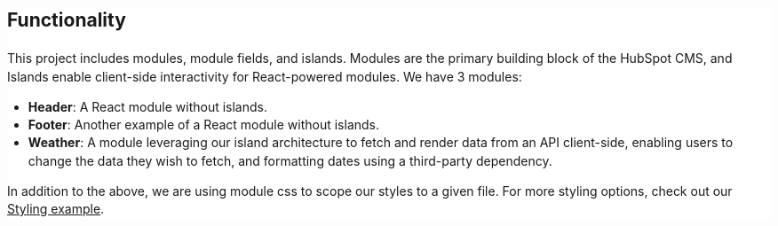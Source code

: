 ## Functionality

This project includes modules, module fields, and islands. Modules are the primary building block of the HubSpot CMS, and Islands enable client-side interactivity for React-powered modules. We have 3 modules:

- **Header**: A React module without islands.
- **Footer**: Another example of a React module without islands.
- **Weather**: A module leveraging our island architecture to fetch and render data from an API client-side, enabling users to change the data they wish to fetch, and formatting dates using a third-party dependency.

In addition to the above, we are using module css to scope our styles to a given file. For more styling options, check out our [Styling example](https://github.com/HubSpot/cms-react/tree/main/examples/styling).
